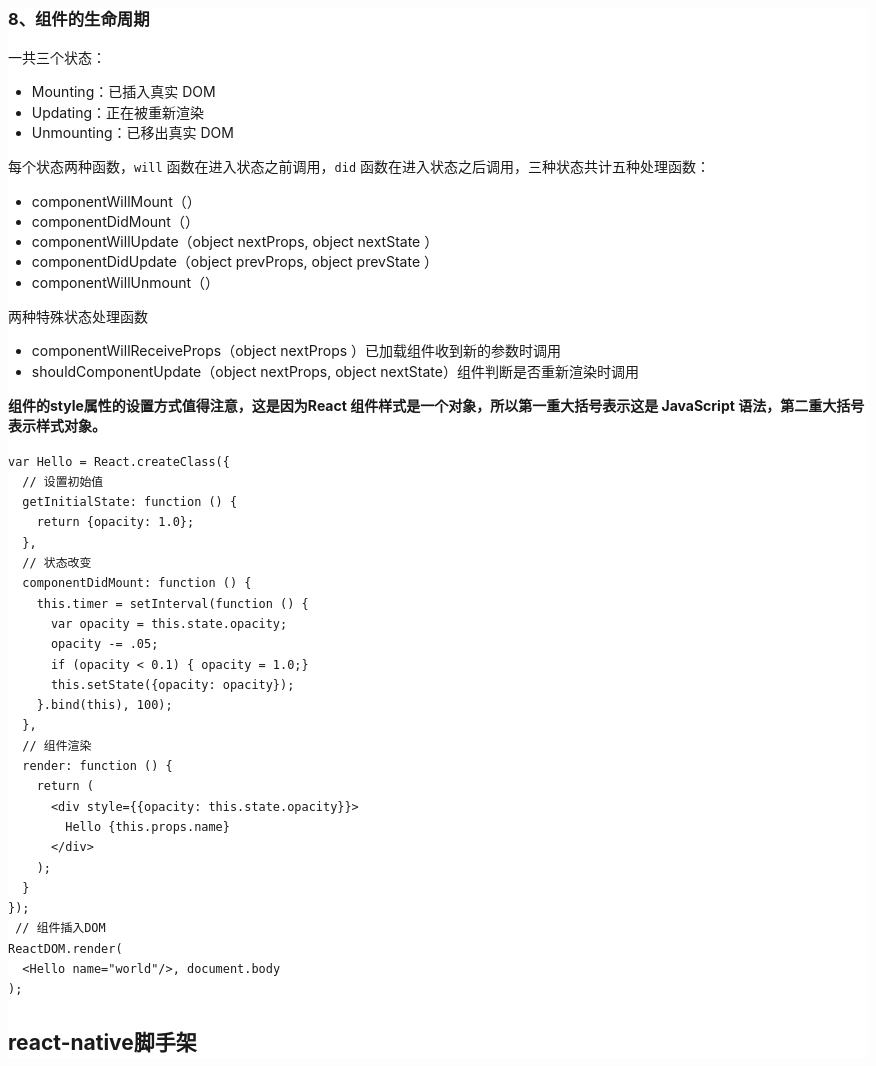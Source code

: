 ### 8、组件的生命周期

一共三个状态：

- Mounting：已插入真实 DOM
- Updating：正在被重新渲染
- Unmounting：已移出真实 DOM

每个状态两种函数，`will` 函数在进入状态之前调用，`did` 函数在进入状态之后调用，三种状态共计五种处理函数：

- componentWillMount（）
- componentDidMount（）
- componentWillUpdate（object nextProps, object nextState ）
- componentDidUpdate（object prevProps, object prevState ）
- componentWillUnmount（）

两种特殊状态处理函数

- componentWillReceiveProps（object nextProps ）已加载组件收到新的参数时调用
- shouldComponentUpdate（object nextProps, object nextState）组件判断是否重新渲染时调用

**组件的style属性的设置方式值得注意，这是因为React 组件样式是一个对象，所以第一重大括号表示这是 JavaScript 语法，第二重大括号表示样式对象。**

```
var Hello = React.createClass({
  // 设置初始值
  getInitialState: function () {
    return {opacity: 1.0};
  },
  // 状态改变
  componentDidMount: function () {
    this.timer = setInterval(function () {
      var opacity = this.state.opacity;
      opacity -= .05;
      if (opacity < 0.1) { opacity = 1.0;}
      this.setState({opacity: opacity});
    }.bind(this), 100);
  },
  // 组件渲染
  render: function () {
    return (
      <div style={{opacity: this.state.opacity}}>
        Hello {this.props.name}
      </div>
    );
  }
});
 // 组件插入DOM
ReactDOM.render(
  <Hello name="world"/>, document.body
);
```

## react-native脚手架
